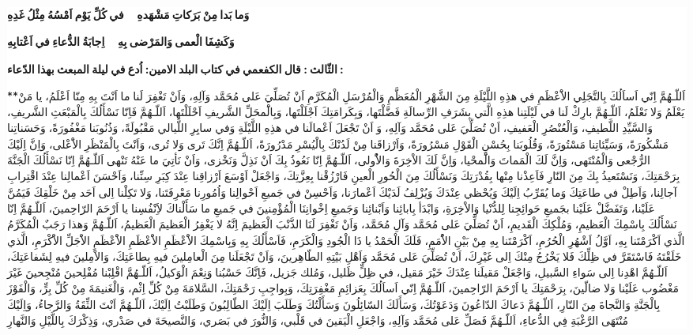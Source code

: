 **وَما بَدا مِنْ بَرَكاتِ مَشْهَدهِ     في كُلِّ يَوْم اَمْسُهُ مِثْلُ غَدِهِ**

**وَكَشِفَا الْعمى وَالمَرْضى بِهِ     اِجابَةُ الدُّعاءِ في اَعْتابِهِ**

**الثّالث : قال الكفعمي في كتاب البلد الامين: اُدع في ليلة المبعث بهذا الدّعاء :**

**اَللّـهُمَّ اِنّي اَساَلُكَ بِالتَّجَلِي الاَْعْظَمِ في هذِهِ اللَّيْلَةِ مِنَ الشَّهْرِ الْمُعَظَّمِ وَالْمُرْسَلِ
الْمُكَرَّمِ اَنْ تُصَلِّيَ عَلى مُحَمَّد وَآلِهِ، وَاَنْ تَغْفِرَ لَنا ما اَنْتَ بِهِ مِنّا اَعْلَمُ، يا مَنْ
يَعْلَمُ وَلا نَعْلَمُ، اَللّـهُمَّ بارِكْ لَنا في لَيْلَتِنا هذِهِ الَّتي بِشَرَفِ الرِّسالَةِ فَضَّلْتَها،
وَبِكَرامَتِكَ اَجْلَلْتَها، وَبِالَْمحَلِّ الشَّريفِ اَحْلَلْتَها، اَللّـهُمَّ فَاِنّا نَسْأَلُكَ بِالْمَبْعَثِ
الشَّريفِ، وَالسَّيِّدِ اللَّطيفِ، وَالْعُنْصُرِ الْعَفيفِ، اَنْ تُصَلِّيَ عَلى مُحَمَّد وَآلِهِ، وَ اَنْ
تَجْعَلَ اَعْمالَنا في هذِهِ اللَّيْلَةِ وَفي سايِرِ اللَّيالي مَقْبُولَةً، وَذُنُوبَنا مَغْفُورَةً،
وَحَسَناتِنا مَشْكُورَةً، وَسَيِّئاتِنا مَسْتُورَةً، وَقُلُوبَنا بِحُسْنِ الْقَوْلِ مَسْرُورَةً،  وَاَرْزاقَنا
مِنْ لَدُنْكَ بِالْيُسْرِ مَدْرُورَةً، اَللّـهُمَّ اِنَّكَ تَرى وَلا تُرى، وَاَنْتَ بِالْمَنْظَرِ الاَْعْلى، وَاِنَّ
اِلَيْكَ الرُّجْعى وَالْمُنْتَهى، وَاِنَّ لَكَ الْمَماتَ وَالَْمحْيا، وَاِنَّ لَكَ الاْخِرَةَ وَالاُْولى،
اَللّـهُمَّ اِنّا نَعُوذُ بِكَ اَنْ نَذِلَّ وَنَخْزى، وَاَنْ نَأتِيَ ما عَنْهُ تَنْهى اَللّـهُمَّ اِنّا نَسْأَلُكَ
الْجَنَّةَ بِرَحْمَتِكَ، وَنَسْتَعيذُ بِكَ مِنَ النّارِ فَاَعِذْنا مِنْها بِقُدْرَتِكَ وَنَسْأَلُكَ مِنَ الْحُورِ
الْعينِ فَارْزُقْنا بِعِزَّتِكَ، وَاجْعَلْ اَوْسَعَ اَرْزاقِنا عِنْدَ كِبَرِ سِنِّنا، وَاَحْسَنَ اَعْمالِنا عِنْدَ
اقْتِرابِ آجالِنا، وَاَطِلْ في طاعَتِكَ وَما يُقَرِّبُ اِلَيْكَ وَيُحْظي عِنْدَكَ وَيُزْلِفُ لَدَيْكَ
اَعْمارَنا، وَاَحْسِنْ في جَميعِ اَحْوالِنا وَاُمُورِنا مَعْرِفَتَنا،  وَلا تَكِلْنا اِلى اَحَد مِنْ
خَلْقِكَ فَيَمُنَّ عَلَيْنا، وَتَفَضَّلْ عَلَيْنا بجَميعِ حَوائِجِنا لِلدُّنْيا وَالاْخِرَةِ، وَابْدَأ بِابائِنا
وَاَبْنائِنا وَجَميعِ اِخْوانِنَا الْمُؤْمِنينَ في جَميعِ ما سَأَلْناكَ لاَِنْفُسِنا يا اَرْحَمَ
الرّاحِمينَ، اَللّـهُمَّ اِنّا نَسْأَلُكَ بِاسْمِكَ الْعَظيمِ، وَمُلْكِكَ الْقَديمِ، اَنْ تُصَلِّيَ عَلى مُحَمَّد
وَآلِ مُحَمَّد، وَاَنْ تَغْفِرَ لَنَا الذَّنْبَ الْعَظيمَ اِنَّهُ لا يَغْفِرُ الْعَظيمَ الْعَظيمُ، اَللّـهُمَّ
وَهذا رَجَبٌ الْمُكَرَّمُ الَّذي اَكْرَمْتَنا بِهِ، اَوَّلُ اَشْهُرِ الْحُرُمِ، اَكْرَمْتَنا بِهِ مِنْ بَيْنِ
الاُْمَمِ، فَلَكَ الْحَمْدُ يا ذَا الْجُودِ وَالْكَرَمِ، فَاَسْأَلُكَ بِهِ وَبِاسْمِكَ الاَْعْظَمِ الاَْعْظَمِ
الاَْعْظَمِ الاَْجَلِّ الاَْكْرَمِ، الَّذي خَلَقْتَهُ فَاسْتَقَرَّ في ظِلِّكَ فَلا يَخْرُجُ مِنْكَ اِلى غَيْرِكَ، اَنْ
تُصَلِّيَ عَلى مُحَمَّد وَاَهْلِ بَيْتِهِ الطّاهِرينَ، وَاَنْ تَجْعَلَنا مِنَ الْعامِلينَ فيهِ بِطاعَتِكَ،
وَالاْمِلينَ فيهِ لِشَفاعَتِكَ، اَللّـهُمَّ اهْدِنا اِلى سَواءِ السَّبيلِ، وَاجْعَلْ مَقيلَنا عِنْدَكَ
خَيْرَ مَقيل، في ظِلٍّ ظَليل، وَمُلك جَزيل، فَاِنَّكَ حَسْبُنا وَنِعْمَ الْوَكيلُ، اَللّـهُمَّ اقْلِبْنا
مُفْلِحينَ مُنْجِحينَ غَيْرَ مَغْضُوب عَلَيْنا وَلا ضالّينَ، بِرَحْمَتِكَ يا اَرْحَمَ الرّاحِمينَ، اَللّـهُمَّ
اِنّي اَساَلُكَ بِعَزائِمِ مَغْفِرَتِكَ، وَبِواجِبِ رَحْمَتِكَ، السَّلامَةَ مِنْ كُلِّ اِثْم، وَالْغَنيمَةَ مِنْ
كُلِّ بِرٍّ، وَالْفَوْزَ بِالْجَنَّةِ وَالنَّجاةَ مِنَ النّارِ، اَللّـهُمَّ دَعاكَ الدّاعُونَ وَدَعَوْتُكَ، وَسَأَلَكَ
السّائِلُونَ وَسَأَلْتُكَ وَطَلَبَ اِلَيْكَ الطّالِبُونَ وَطَلَبْتُ اِلَيْكَ، اَللّـهُمَّ اَنْتَ الثِّقَةُ
وَالرَّجاءُ، وَاِلَيْكَ مُنْتَهَى الرَّغْبَةِ فِي الدُّعاءِ، اَللّـهُمَّ فَصَلِّ عَلى مُحَمَّد وَآلِهِ، وَاجْعَلِ
الْيَقينَ في قَلْبي، وَالنُّورَ في بَصَري، وَالنَّصيحَةَ في صَدْري، وَذِكْرَكَ بِاللَّيْلِ وَالنَّهارِ